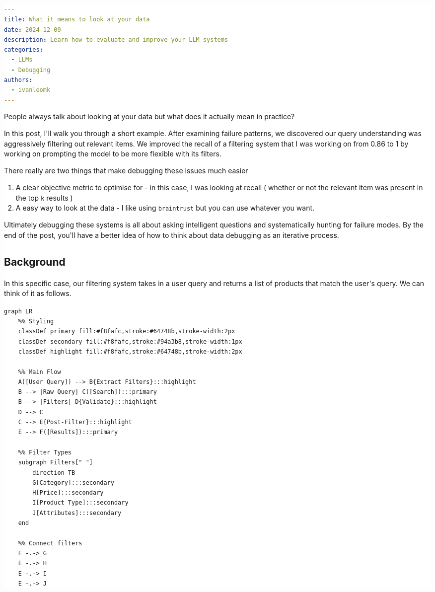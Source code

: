 ```yaml
---
title: What it means to look at your data
date: 2024-12-09
description: Learn how to evaluate and improve your LLM systems
categories:
  - LLMs
  - Debugging
authors:
  - ivanleomk
---
```


People always talk about looking at your data but what does it actually mean in practice?

In this post, I'll walk you through a short example. After examining failure patterns, we discovered our query understanding was aggressively filtering out relevant items. We improved the recall of a filtering system that I was working on from 0.86 to 1 by working on prompting the model to be more flexible with its filters.

There really are two things that make debugging these issues much easier

1. A clear objective metric to optimise for - in this case, I was looking at recall ( whether or not the relevant item was present in the top `k` results )
2. A easy way to look at the data - I like using `braintrust` but you can use whatever you want.

Ultimately debugging these systems is all about asking intelligent questions and systematically hunting for failure modes. By the end of the post, you'll have a better idea of how to think about data debugging as an iterative process.



## Background

In this specific case, our filtering system takes in a user query and returns a list of products that match the user's query. We can think of it as follows.

```mermaid
graph LR
    %% Styling
    classDef primary fill:#f8fafc,stroke:#64748b,stroke-width:2px
    classDef secondary fill:#f8fafc,stroke:#94a3b8,stroke-width:1px
    classDef highlight fill:#f8fafc,stroke:#64748b,stroke-width:2px

    %% Main Flow
    A([User Query]) --> B{Extract Filters}:::highlight
    B --> |Raw Query| C([Search]):::primary
    B --> |Filters| D{Validate}:::highlight
    D --> C
    C --> E{Post-Filter}:::highlight
    E --> F([Results]):::primary

    %% Filter Types
    subgraph Filters[" "]
        direction TB
        G[Category]:::secondary
        H[Price]:::secondary
        I[Product Type]:::secondary
        J[Attributes]:::secondary
    end

    %% Connect filters
    E -.-> G
    E -.-> H
    E -.-> I
    E -.-> J

```